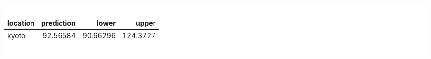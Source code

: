 ``` r
```

<div id="uonsuqqnjs" style="padding-left:0px;padding-right:0px;padding-top:10px;padding-bottom:10px;overflow-x:auto;overflow-y:auto;width:auto;height:auto;">
  &#10;  

| location | prediction |    lower |    upper |
|:---------|-----------:|---------:|---------:|
| kyoto    |   92.56584 | 90.66296 | 124.3727 |

</div>
